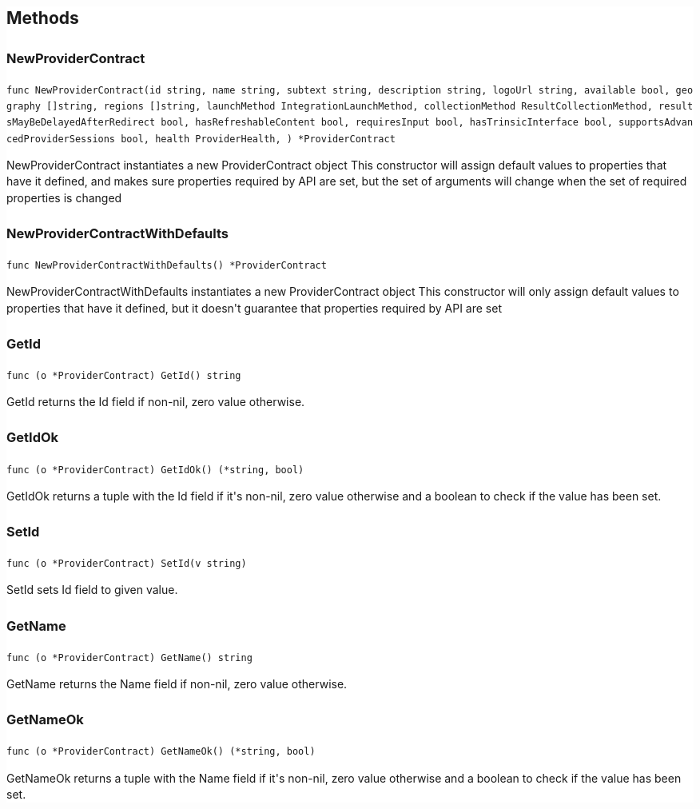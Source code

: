 ## Methods

### NewProviderContract

`func NewProviderContract(id string, name string, subtext string, description string, logoUrl string, available bool, geography []string, regions []string, launchMethod IntegrationLaunchMethod, collectionMethod ResultCollectionMethod, resultsMayBeDelayedAfterRedirect bool, hasRefreshableContent bool, requiresInput bool, hasTrinsicInterface bool, supportsAdvancedProviderSessions bool, health ProviderHealth, ) *ProviderContract`

NewProviderContract instantiates a new ProviderContract object
This constructor will assign default values to properties that have it defined,
and makes sure properties required by API are set, but the set of arguments
will change when the set of required properties is changed

### NewProviderContractWithDefaults

`func NewProviderContractWithDefaults() *ProviderContract`

NewProviderContractWithDefaults instantiates a new ProviderContract object
This constructor will only assign default values to properties that have it defined,
but it doesn't guarantee that properties required by API are set

### GetId

`func (o *ProviderContract) GetId() string`

GetId returns the Id field if non-nil, zero value otherwise.

### GetIdOk

`func (o *ProviderContract) GetIdOk() (*string, bool)`

GetIdOk returns a tuple with the Id field if it's non-nil, zero value otherwise
and a boolean to check if the value has been set.

### SetId

`func (o *ProviderContract) SetId(v string)`

SetId sets Id field to given value.


### GetName

`func (o *ProviderContract) GetName() string`

GetName returns the Name field if non-nil, zero value otherwise.

### GetNameOk

`func (o *ProviderContract) GetNameOk() (*string, bool)`

GetNameOk returns a tuple with the Name field if it's non-nil, zero value otherwise
and a boolean to check if the value has been set.
